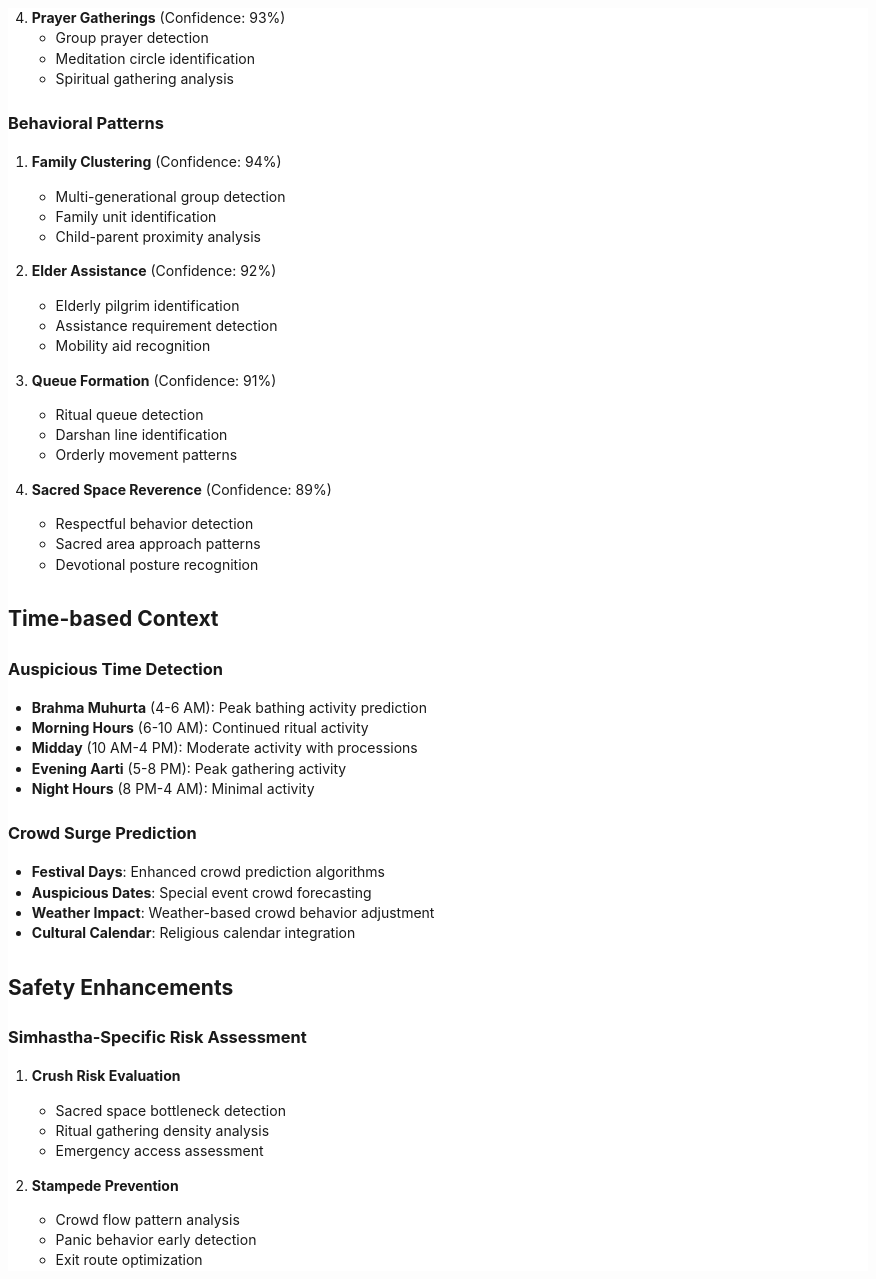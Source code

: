 4. **Prayer Gatherings** (Confidence: 93%)
   - Group prayer detection
   - Meditation circle identification
   - Spiritual gathering analysis

### Behavioral Patterns
1. **Family Clustering** (Confidence: 94%)
   - Multi-generational group detection
   - Family unit identification
   - Child-parent proximity analysis

2. **Elder Assistance** (Confidence: 92%)
   - Elderly pilgrim identification
   - Assistance requirement detection
   - Mobility aid recognition

3. **Queue Formation** (Confidence: 91%)
   - Ritual queue detection
   - Darshan line identification
   - Orderly movement patterns

4. **Sacred Space Reverence** (Confidence: 89%)
   - Respectful behavior detection
   - Sacred area approach patterns
   - Devotional posture recognition

## Time-based Context

### Auspicious Time Detection
- **Brahma Muhurta** (4-6 AM): Peak bathing activity prediction
- **Morning Hours** (6-10 AM): Continued ritual activity
- **Midday** (10 AM-4 PM): Moderate activity with processions
- **Evening Aarti** (5-8 PM): Peak gathering activity
- **Night Hours** (8 PM-4 AM): Minimal activity

### Crowd Surge Prediction
- **Festival Days**: Enhanced crowd prediction algorithms
- **Auspicious Dates**: Special event crowd forecasting
- **Weather Impact**: Weather-based crowd behavior adjustment
- **Cultural Calendar**: Religious calendar integration

## Safety Enhancements

### Simhastha-Specific Risk Assessment
1. **Crush Risk Evaluation**
   - Sacred space bottleneck detection
   - Ritual gathering density analysis
   - Emergency access assessment

2. **Stampede Prevention**
   - Crowd flow pattern analysis
   - Panic behavior early detection
   - Exit route optimization

